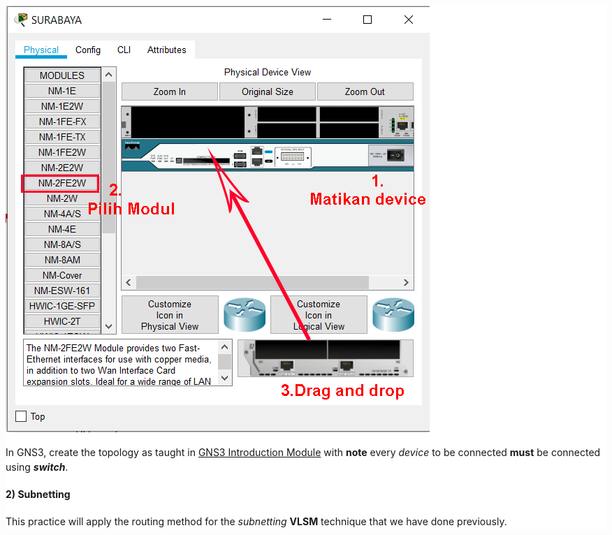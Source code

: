 ![Gambar](assets/PortIns.png)

In GNS3, create the topology as taught in [GNS3 Introduction Module](https://github.com/arsitektur-jaringan-komputer/Modul-Jarkom/tree/master/Modul-GNS3) with **note** every _device_ to be connected **must** be connected using _**switch**_.


#### 2) Subnetting

This practice will apply the routing method for the _subnetting_ **VLSM** technique that we have done previously.
